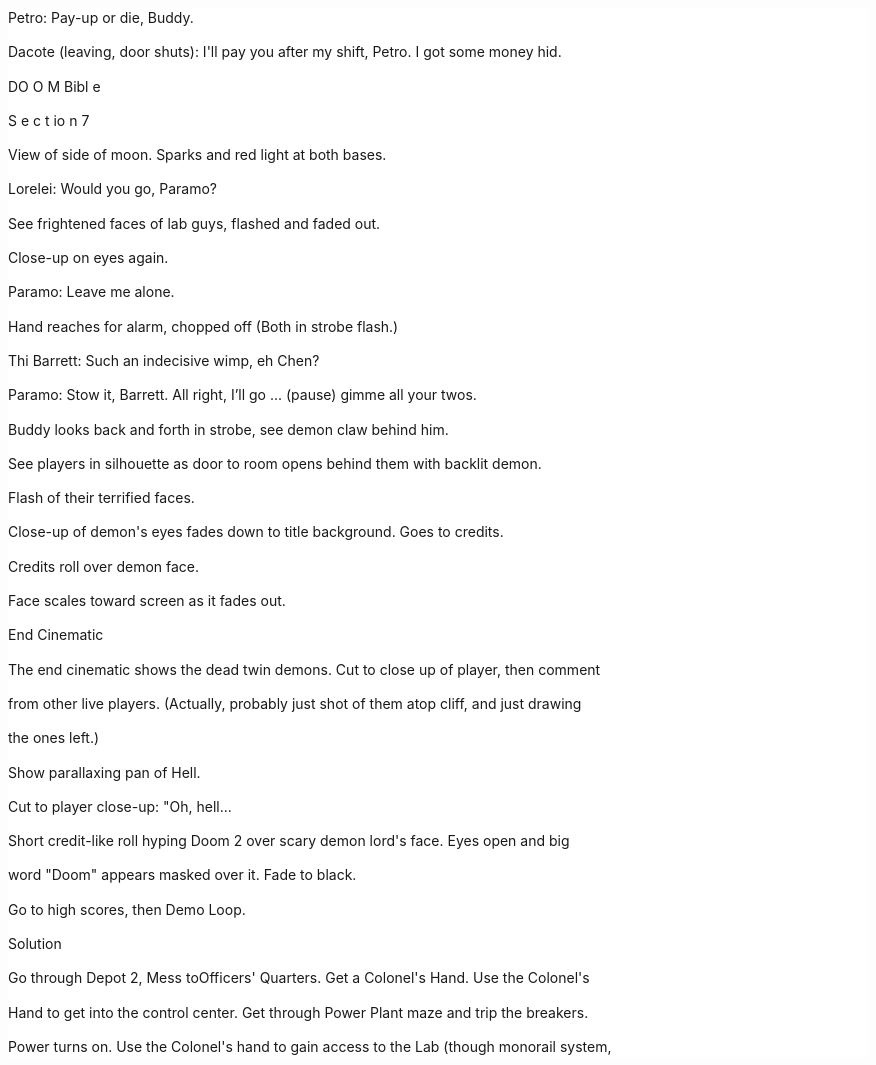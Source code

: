 Petro: Pay-up or die, Buddy.

Dacote (leaving, door shuts): I'll pay you after my shift, Petro. I got some money hid.



<a name="br13"></a> 

DO O M Bibl e

S e c t io n 7

View of side of moon. Sparks and red light at both bases.

Lorelei: Would you go, Paramo?

See frightened faces of lab guys, flashed and faded out.

Close-up on eyes again.

Paramo: Leave me alone.

Hand reaches for alarm, chopped off (Both in strobe flash.)

Thi Barrett: Such an indecisive wimp, eh Chen?

Paramo: Stow it, Barrett. All right, I’ll go ... (pause) gimme all your twos.

Buddy looks back and forth in strobe, see demon claw behind him.

See players in silhouette as door to room opens behind them with backlit demon.

Flash of their terrified faces.

Close-up of demon's eyes fades down to title background. Goes to credits.

Credits roll over demon face.

Face scales toward screen as it fades out.

End Cinematic

The end cinematic shows the dead twin demons. Cut to close up of player, then comment

from other live players. (Actually, probably just shot of them atop cliff, and just drawing

the ones left.)

Show parallaxing pan of Hell.

Cut to player close-up: "Oh, hell...

Short credit-like roll hyping Doom 2 over scary demon lord's face. Eyes open and big

word "Doom" appears masked over it. Fade to black.

Go to high scores, then Demo Loop.

Solution

Go through Depot 2, Mess toOfficers' Quarters. Get a Colonel's Hand. Use the Colonel's

Hand to get into the control center. Get through Power Plant maze and trip the breakers.

Power turns on. Use the Colonel's hand to gain access to the Lab (though monorail system,
